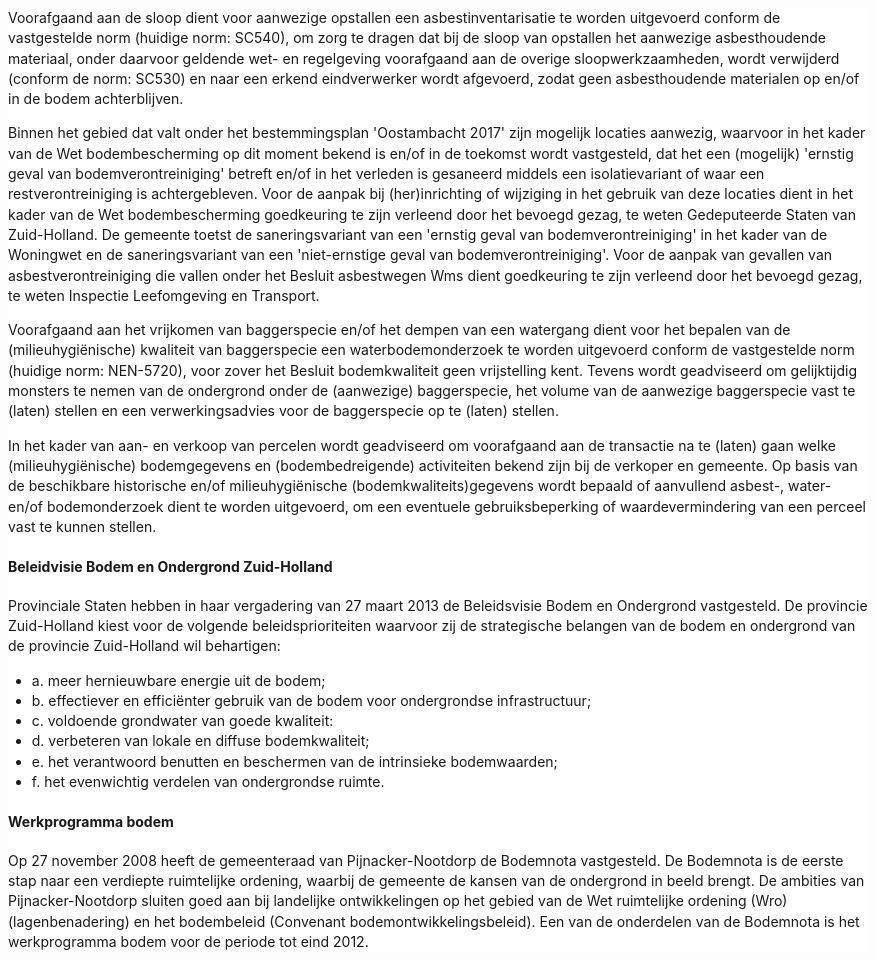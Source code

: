 Voorafgaand aan de sloop dient voor aanwezige opstallen een asbestinventarisatie te worden uitgevoerd conform de vastgestelde norm (huidige norm: SC540), om zorg te dragen dat bij de sloop van opstallen het aanwezige asbesthoudende materiaal, onder daarvoor geldende wet- en regelgeving voorafgaand aan de overige sloopwerkzaamheden, wordt verwijderd (conform de norm: SC530) en naar een erkend eindverwerker wordt afgevoerd, zodat geen asbesthoudende materialen op en/of in de bodem achterblijven.

Binnen het gebied dat valt onder het bestemmingsplan 'Oostambacht 2017' zijn mogelijk locaties aanwezig, waarvoor in het kader van de Wet bodembescherming op dit moment bekend is en/of in de toekomst wordt vastgesteld, dat het een (mogelijk) 'ernstig geval van bodemverontreiniging' betreft en/of in het verleden is gesaneerd middels een isolatievariant of waar een restverontreiniging is achtergebleven. Voor de aanpak bij (her)inrichting of wijziging in het gebruik van deze locaties dient in het kader van de Wet bodembescherming goedkeuring te zijn verleend door het bevoegd gezag, te weten Gedeputeerde Staten van Zuid-Holland. De gemeente toetst de saneringsvariant van een 'ernstig geval van bodemverontreiniging' in het kader van de Woningwet en de saneringsvariant van een 'niet-ernstige geval van bodemverontreiniging'. Voor de aanpak van gevallen van asbestverontreiniging die vallen onder het Besluit asbestwegen Wms dient goedkeuring te zijn verleend door het bevoegd gezag, te weten Inspectie Leefomgeving en Transport.

Voorafgaand aan het vrijkomen van baggerspecie en/of het dempen van een watergang dient voor het bepalen van de (milieuhygiënische) kwaliteit van baggerspecie een waterbodemonderzoek te worden uitgevoerd conform de vastgestelde norm (huidige norm: NEN-5720), voor zover het Besluit bodemkwaliteit geen vrijstelling kent. Tevens wordt geadviseerd om gelijktijdig monsters te nemen van de ondergrond onder de (aanwezige) baggerspecie, het volume van de aanwezige baggerspecie vast te (laten) stellen en een verwerkingsadvies voor de baggerspecie op te (laten) stellen.

In het kader van aan- en verkoop van percelen wordt geadviseerd om voorafgaand aan de transactie na te (laten) gaan welke (milieuhygiënische) bodemgegevens en (bodembedreigende) activiteiten bekend zijn bij de verkoper en gemeente. Op basis van de beschikbare historische en/of milieuhygiënische (bodemkwaliteits)gegevens wordt bepaald of aanvullend asbest-, water- en/of bodemonderzoek dient te worden uitgevoerd, om een eventuele gebruiksbeperking of waardevermindering van een perceel vast te kunnen stellen.

#### Beleidvisie Bodem en Ondergrond Zuid-Holland

Provinciale Staten hebben in haar vergadering van 27 maart 2013 de Beleidsvisie Bodem en Ondergrond vastgesteld. De provincie Zuid-Holland kiest voor de volgende beleidsprioriteiten waarvoor zij de strategische belangen van de bodem en ondergrond van de provincie Zuid-Holland wil behartigen:

- a. meer hernieuwbare energie uit de bodem;
- b. effectiever en efficiënter gebruik van de bodem voor ondergrondse infrastructuur;
- c. voldoende grondwater van goede kwaliteit:
- d. verbeteren van lokale en diffuse bodemkwaliteit;
- e. het verantwoord benutten en beschermen van de intrinsieke bodemwaarden;
- f. het evenwichtig verdelen van ondergrondse ruimte.

#### Werkprogramma bodem

Op 27 november 2008 heeft de gemeenteraad van Pijnacker-Nootdorp de Bodemnota vastgesteld. De Bodemnota is de eerste stap naar een verdiepte ruimtelijke ordening, waarbij de gemeente de kansen van de ondergrond in beeld brengt. De ambities van Pijnacker-Nootdorp sluiten goed aan bij landelijke ontwikkelingen op het gebied van de Wet ruimtelijke ordening (Wro) (lagenbenadering) en het bodembeleid (Convenant bodemontwikkelingsbeleid). Een van de onderdelen van de Bodemnota is het werkprogramma bodem voor de periode tot eind 2012.
